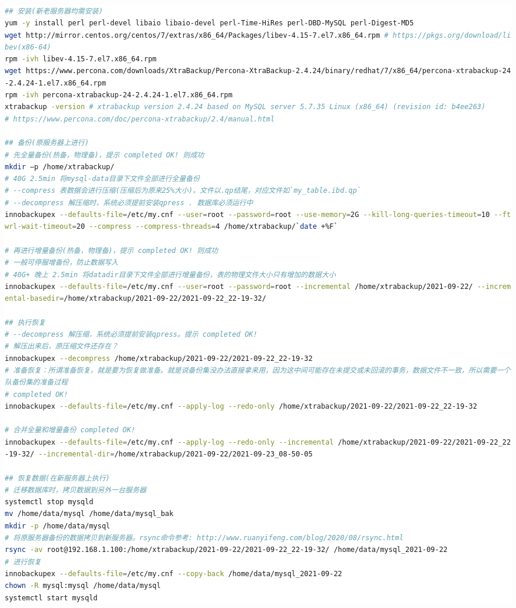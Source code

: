 ```bash
## 安装(新老服务器均需安装)
yum -y install perl perl-devel libaio libaio-devel perl-Time-HiRes perl-DBD-MySQL perl-Digest-MD5
wget http://mirror.centos.org/centos/7/extras/x86_64/Packages/libev-4.15-7.el7.x86_64.rpm # https://pkgs.org/download/libev(x86-64)
rpm -ivh libev-4.15-7.el7.x86_64.rpm
wget https://www.percona.com/downloads/XtraBackup/Percona-XtraBackup-2.4.24/binary/redhat/7/x86_64/percona-xtrabackup-24-2.4.24-1.el7.x86_64.rpm
rpm -ivh percona-xtrabackup-24-2.4.24-1.el7.x86_64.rpm
xtrabackup -version # xtrabackup version 2.4.24 based on MySQL server 5.7.35 Linux (x86_64) (revision id: b4ee263)
# https://www.percona.com/doc/percona-xtrabackup/2.4/manual.html

## 备份(原服务器上进行)
# 先全量备份(热备，物理备)，提示 completed OK! 则成功
mkdir –p /home/xtrabackup/
# 40G 2.5min 将mysql-data目录下文件全部进行全量备份
# --compress 表数据会进行压缩(压缩后为原来25%大小)，文件以.qp结尾，对应文件如`my_table.ibd.qp`
# --decompress 解压缩时，系统必须提前安装qpress . 数据库必须运行中
innobackupex --defaults-file=/etc/my.cnf --user=root --password=root --use-memory=2G --kill-long-queries-timeout=10 --ftwrl-wait-timeout=20 --compress --compress-threads=4 /home/xtrabackup/`date +%F`

# 再进行增量备份(热备，物理备)，提示 completed OK! 则成功
# 一般可停服增备份，防止数据写入
# 40G+ 晚上 2.5min 将datadir目录下文件全部进行增量备份，表的物理文件大小只有增加的数据大小
innobackupex --defaults-file=/etc/my.cnf --user=root --password=root --incremental /home/xtrabackup/2021-09-22/ --incremental-basedir=/home/xtrabackup/2021-09-22/2021-09-22_22-19-32/

## 执行恢复
# --decompress 解压缩，系统必须提前安装qpress。提示 completed OK!
# 解压出来后，原压缩文件还存在？
innobackupex --decompress /home/xtrabackup/2021-09-22/2021-09-22_22-19-32
# 准备恢复：所谓准备恢复，就是要为恢复做准备。就是说备份集没办法直接拿来用，因为这中间可能存在未提交或未回滚的事务，数据文件不一致，所以需要一个队备份集的准备过程
# completed OK!
innobackupex --defaults-file=/etc/my.cnf --apply-log --redo-only /home/xtrabackup/2021-09-22/2021-09-22_22-19-32

# 合并全量和增量备份 completed OK!
innobackupex --defaults-file=/etc/my.cnf --apply-log --redo-only --incremental /home/xtrabackup/2021-09-22/2021-09-22_22-19-32/ --incremental-dir=/home/xtrabackup/2021-09-22/2021-09-23_08-50-05

## 恢复数据(在新服务器上执行)
# 迁移数据库时，拷贝数据到另外一台服务器
systemctl stop mysqld
mv /home/data/mysql /home/data/mysql_bak
mkdir -p /home/data/mysql
# 将原服务器备份的数据拷贝到新服务器。rsync命令参考: http://www.ruanyifeng.com/blog/2020/08/rsync.html
rsync -av root@192.168.1.100:/home/xtrabackup/2021-09-22/2021-09-22_22-19-32/ /home/data/mysql_2021-09-22
# 进行恢复
innobackupex --defaults-file=/etc/my.cnf --copy-back /home/data/mysql_2021-09-22
chown -R mysql:mysql /home/data/mysql
systemctl start mysqld
```
